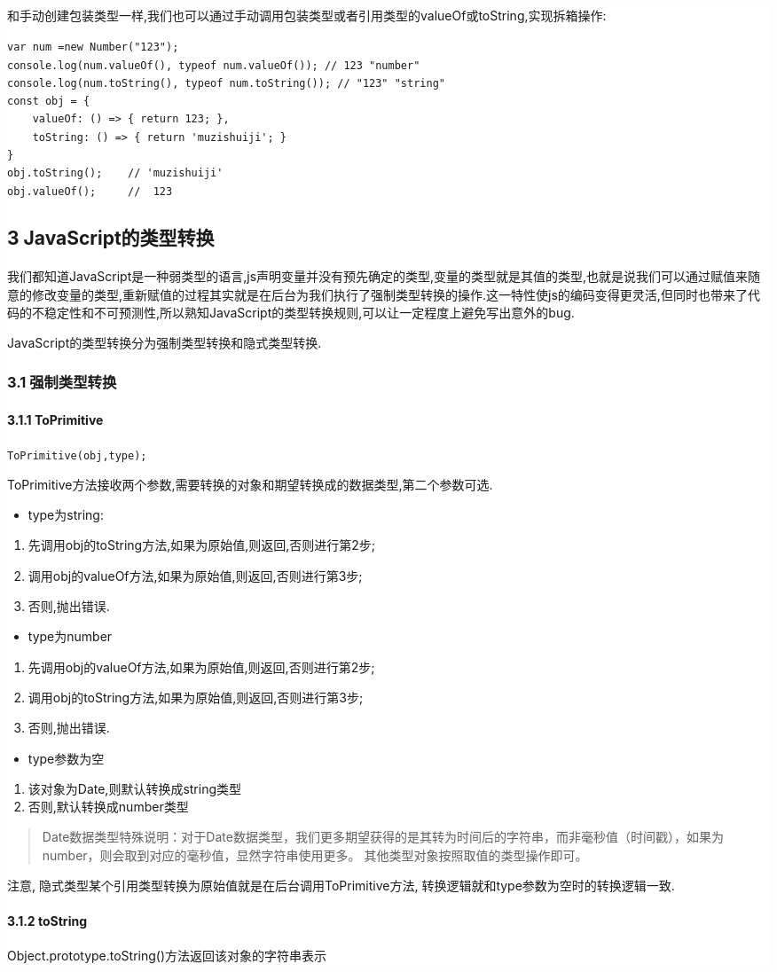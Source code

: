 和手动创建包装类型一样,我们也可以通过手动调用包装类型或者引用类型的valueOf或toString,实现拆箱操作:


    var num =new Number("123");
    console.log(num.valueOf(), typeof num.valueOf()); // 123 "number"
    console.log(num.toString(), typeof num.toString()); // "123" "string"
    const obj = {
        valueOf: () => { return 123; },
        toString: () => { return 'muzishuiji'; }
    }
    obj.toString();    // 'muzishuiji'
    obj.valueOf();     //  123


## 3 JavaScript的类型转换

我们都知道JavaScript是一种弱类型的语言,js声明变量并没有预先确定的类型,变量的类型就是其值的类型,也就是说我们可以通过赋值来随意的修改变量的类型,重新赋值的过程其实就是在后台为我们执行了强制类型转换的操作.这一特性使js的编码变得更灵活,但同时也带来了代码的不稳定性和不可预测性,所以熟知JavaScript的类型转换规则,可以让一定程度上避免写出意外的bug.

JavaScript的类型转换分为强制类型转换和隐式类型转换.

### 3.1 强制类型转换

#### 3.1.1 ToPrimitive

    ToPrimitive(obj,type);

ToPrimitive方法接收两个参数,需要转换的对象和期望转换成的数据类型,第二个参数可选.

* type为string:

1. 先调用obj的toString方法,如果为原始值,则返回,否则进行第2步;

2. 调用obj的valueOf方法,如果为原始值,则返回,否则进行第3步;

3. 否则,抛出错误.

* type为number

1. 先调用obj的valueOf方法,如果为原始值,则返回,否则进行第2步;

2. 调用obj的toString方法,如果为原始值,则返回,否则进行第3步;

3. 否则,抛出错误.

* type参数为空

1. 该对象为Date,则默认转换成string类型
2. 否则,默认转换成number类型

> Date数据类型特殊说明：对于Date数据类型，我们更多期望获得的是其转为时间后的字符串，而非毫秒值（时间戳），如果为number，则会取到对应的毫秒值，显然字符串使用更多。 其他类型对象按照取值的类型操作即可。

注意, 隐式类型某个引用类型转换为原始值就是在后台调用ToPrimitive方法, 转换逻辑就和type参数为空时的转换逻辑一致.


#### 3.1.2 toString

Object.prototype.toString()方法返回该对象的字符串表示
